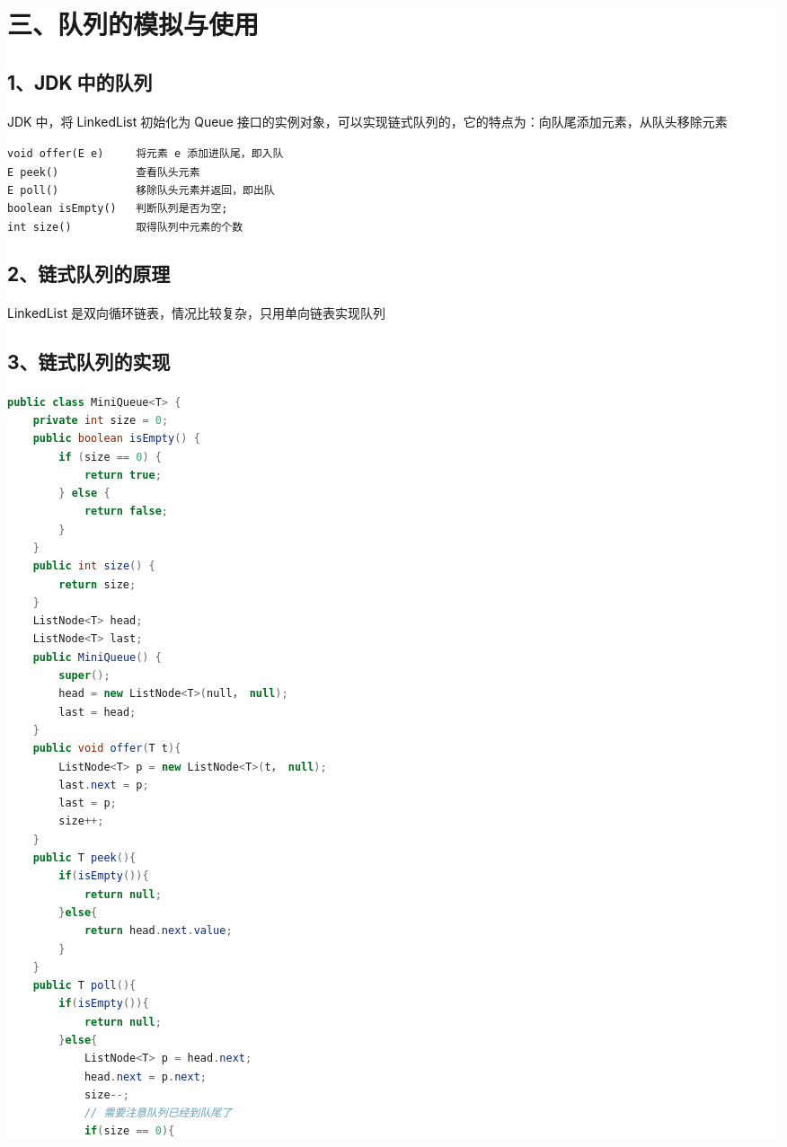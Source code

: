 ```java
```

# 三、队列的模拟与使用

## 1、JDK 中的队列

JDK 中，将 LinkedList 初始化为 Queue 接口的实例对象，可以实现链式队列的，它的特点为：向队尾添加元素，从队头移除元素

	void offer(E e)		将元素 e 添加进队尾，即入队
	E peek()			查看队头元素
	E poll()			移除队头元素并返回，即出队
	boolean isEmpty()	判断队列是否为空;
	int size()			取得队列中元素的个数

## 2、链式队列的原理

LinkedList 是双向循环链表，情况比较复杂，只用单向链表实现队列

## 3、链式队列的实现
```java
public class MiniQueue<T> {
	private int size = 0;
	public boolean isEmpty() {
		if (size == 0) {
			return true;
		} else {
			return false;
		}
	}
	public int size() {
		return size;
	}
	ListNode<T> head;
	ListNode<T> last;	
	public MiniQueue() {
		super();
		head = new ListNode<T>(null， null);
		last = head;
	}
	public void offer(T t){
		ListNode<T> p = new ListNode<T>(t， null);
		last.next = p;
		last = p;
		size++;
	}	
	public T peek(){
		if(isEmpty()){
			return null;
		}else{
			return head.next.value;
		}
	}
	public T poll(){
		if(isEmpty()){
			return null;
		}else{
			ListNode<T> p = head.next;
			head.next = p.next;
			size--;
			// 需要注意队列已经到队尾了
			if(size == 0){
```